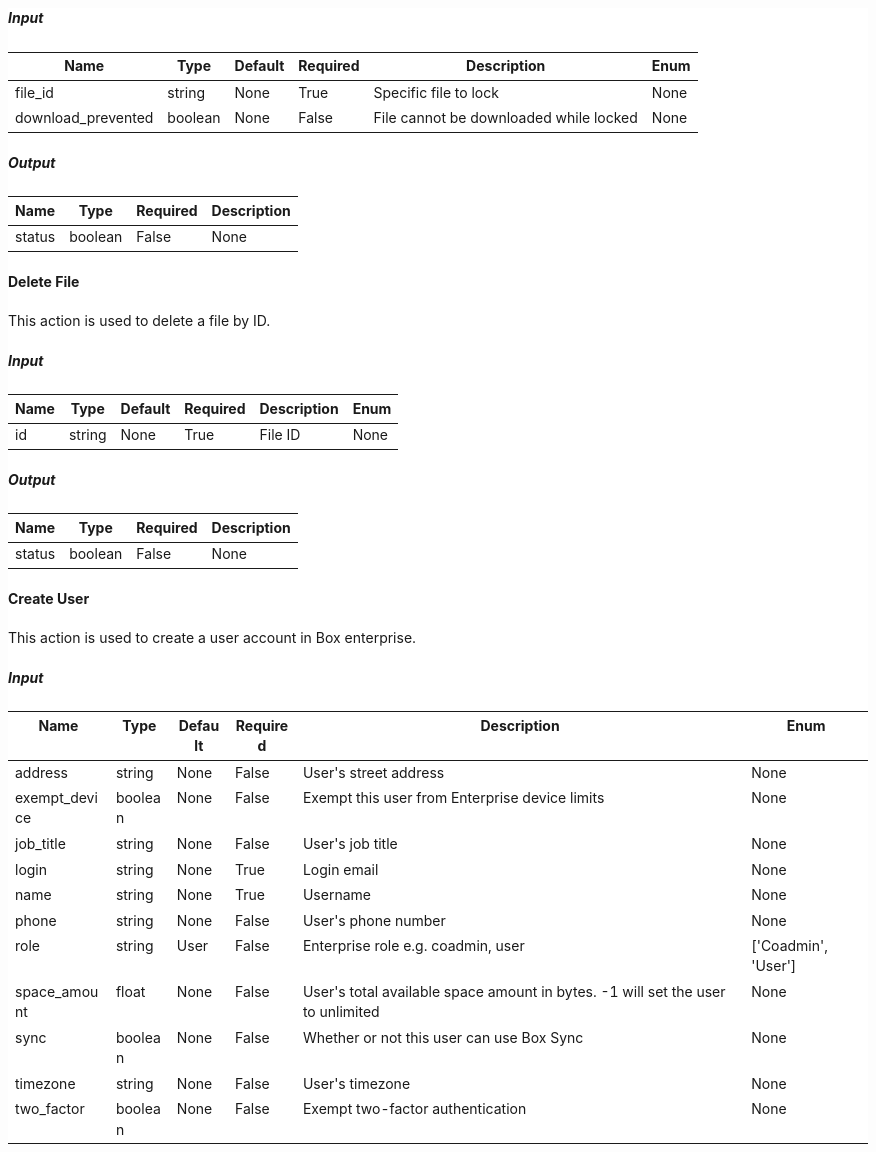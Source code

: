 ##### Input

|Name|Type|Default|Required|Description|Enum|
|----|----|-------|--------|-----------|----|
|file_id|string|None|True|Specific file to lock|None|
|download_prevented|boolean|None|False|File cannot be downloaded while locked|None|

##### Output

|Name|Type|Required|Description|
|----|----|--------|-----------|
|status|boolean|False|None|

#### Delete File

This action is used to delete a file by ID.

##### Input

|Name|Type|Default|Required|Description|Enum|
|----|----|-------|--------|-----------|----|
|id|string|None|True|File ID|None|

##### Output

|Name|Type|Required|Description|
|----|----|--------|-----------|
|status|boolean|False|None|

#### Create User

This action is used to create a user account in Box enterprise.

##### Input

|Name|Type|Default|Required|Description|Enum|
|----|----|-------|--------|-----------|----|
|address|string|None|False|User's street address|None|
|exempt_device|boolean|None|False|Exempt this user from Enterprise device limits|None|
|job_title|string|None|False|User's job title|None|
|login|string|None|True|Login email|None|
|name|string|None|True|Username|None|
|phone|string|None|False|User's phone number|None|
|role|string|User|False|Enterprise role e.g. coadmin, user|['Coadmin', 'User']|
|space_amount|float|None|False|User's total available space amount in bytes. -1 will set the user to unlimited|None|
|sync|boolean|None|False|Whether or not this user can use Box Sync|None|
|timezone|string|None|False|User's timezone|None|
|two_factor|boolean|None|False|Exempt two-factor authentication|None|
